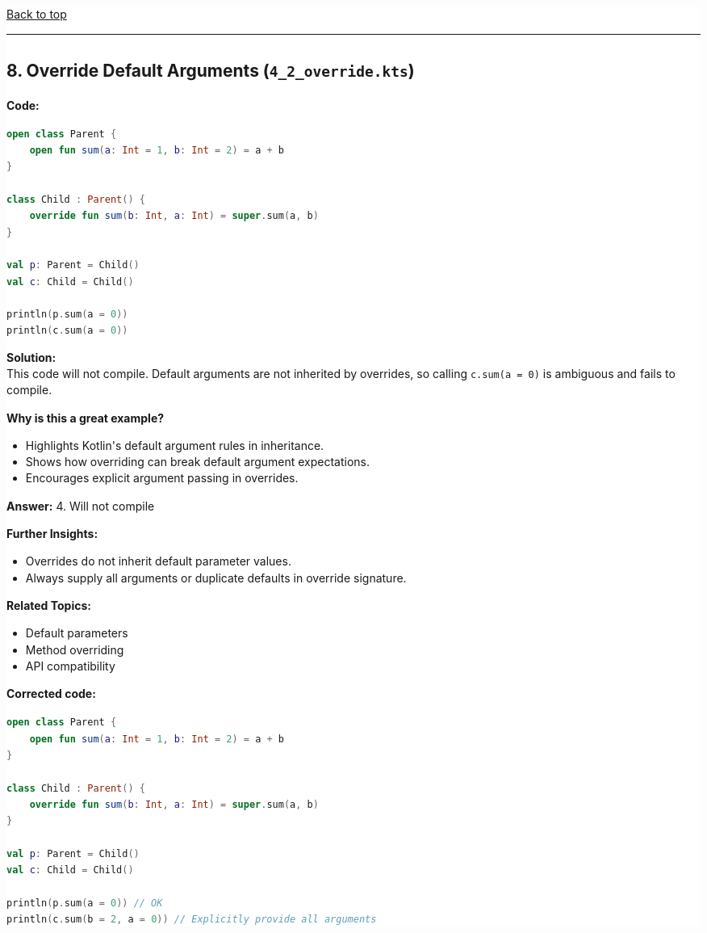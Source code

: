 [Back to top](#table-of-contents)

---

## 8. Override Default Arguments (`4_2_override.kts`) <a id="8-override-default-arguments-4_2_overridekts"></a>

**Code:**
```kotlin
open class Parent {
    open fun sum(a: Int = 1, b: Int = 2) = a + b
}

class Child : Parent() {
    override fun sum(b: Int, a: Int) = super.sum(a, b)
}

val p: Parent = Child()
val c: Child = Child()

println(p.sum(a = 0))
println(c.sum(a = 0))
```

**Solution:**  
This code will not compile. Default arguments are not inherited by overrides, so calling `c.sum(a = 0)` is ambiguous and fails to compile.

**Why is this a great example?**
- Highlights Kotlin's default argument rules in inheritance.
- Shows how overriding can break default argument expectations.
- Encourages explicit argument passing in overrides.

**Answer:**
4. Will not compile

**Further Insights:**
- Overrides do not inherit default parameter values.
- Always supply all arguments or duplicate defaults in override signature.

**Related Topics:**
- Default parameters
- Method overriding
- API compatibility

**Corrected code:**
```kotlin
open class Parent {
    open fun sum(a: Int = 1, b: Int = 2) = a + b
}

class Child : Parent() {
    override fun sum(b: Int, a: Int) = super.sum(a, b)
}

val p: Parent = Child()
val c: Child = Child()

println(p.sum(a = 0)) // OK
println(c.sum(b = 2, a = 0)) // Explicitly provide all arguments
```
